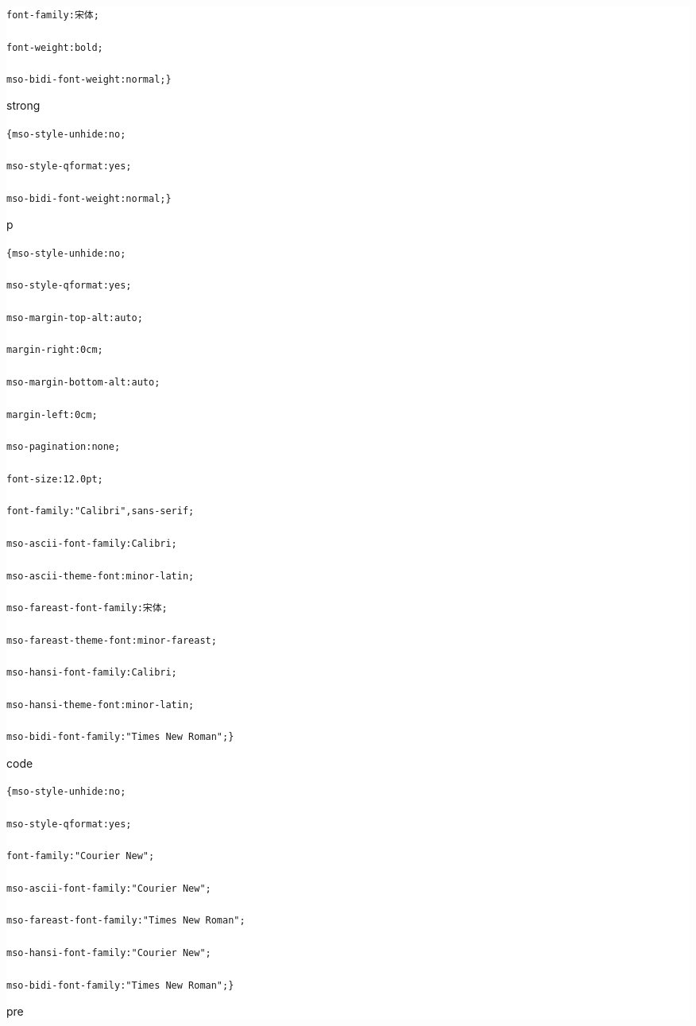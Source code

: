 	font-family:宋体;
  
	font-weight:bold;
  
	mso-bidi-font-weight:normal;}
  
strong
  
	{mso-style-unhide:no;
  
	mso-style-qformat:yes;
  
	mso-bidi-font-weight:normal;}
  
p
  
	{mso-style-unhide:no;
  
	mso-style-qformat:yes;
  
	mso-margin-top-alt:auto;
  
	margin-right:0cm;
  
	mso-margin-bottom-alt:auto;
  
	margin-left:0cm;
  
	mso-pagination:none;
  
	font-size:12.0pt;
  
	font-family:"Calibri",sans-serif;
  
	mso-ascii-font-family:Calibri;
  
	mso-ascii-theme-font:minor-latin;
  
	mso-fareast-font-family:宋体;
  
	mso-fareast-theme-font:minor-fareast;
  
	mso-hansi-font-family:Calibri;
  
	mso-hansi-theme-font:minor-latin;
  
	mso-bidi-font-family:"Times New Roman";}
  
code
  
	{mso-style-unhide:no;
  
	mso-style-qformat:yes;
  
	font-family:"Courier New";
  
	mso-ascii-font-family:"Courier New";
  
	mso-fareast-font-family:"Times New Roman";
  
	mso-hansi-font-family:"Courier New";
  
	mso-bidi-font-family:"Times New Roman";}
  
pre
  